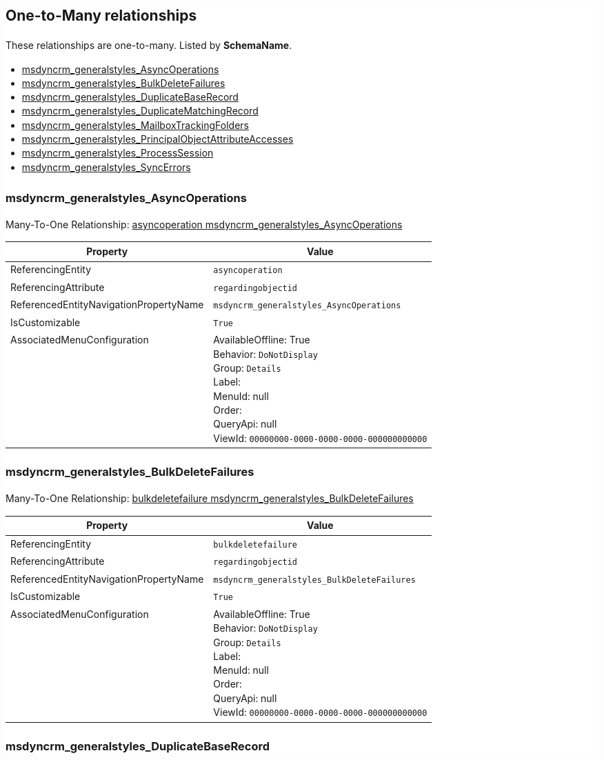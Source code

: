 
## One-to-Many relationships

These relationships are one-to-many. Listed by **SchemaName**.

- [msdyncrm_generalstyles_AsyncOperations](#BKMK_msdyncrm_generalstyles_AsyncOperations)
- [msdyncrm_generalstyles_BulkDeleteFailures](#BKMK_msdyncrm_generalstyles_BulkDeleteFailures)
- [msdyncrm_generalstyles_DuplicateBaseRecord](#BKMK_msdyncrm_generalstyles_DuplicateBaseRecord)
- [msdyncrm_generalstyles_DuplicateMatchingRecord](#BKMK_msdyncrm_generalstyles_DuplicateMatchingRecord)
- [msdyncrm_generalstyles_MailboxTrackingFolders](#BKMK_msdyncrm_generalstyles_MailboxTrackingFolders)
- [msdyncrm_generalstyles_PrincipalObjectAttributeAccesses](#BKMK_msdyncrm_generalstyles_PrincipalObjectAttributeAccesses)
- [msdyncrm_generalstyles_ProcessSession](#BKMK_msdyncrm_generalstyles_ProcessSession)
- [msdyncrm_generalstyles_SyncErrors](#BKMK_msdyncrm_generalstyles_SyncErrors)

### <a name="BKMK_msdyncrm_generalstyles_AsyncOperations"></a> msdyncrm_generalstyles_AsyncOperations

Many-To-One Relationship: [asyncoperation msdyncrm_generalstyles_AsyncOperations](asyncoperation.md#BKMK_msdyncrm_generalstyles_AsyncOperations)

|Property|Value|
|---|---|
|ReferencingEntity|`asyncoperation`|
|ReferencingAttribute|`regardingobjectid`|
|ReferencedEntityNavigationPropertyName|`msdyncrm_generalstyles_AsyncOperations`|
|IsCustomizable|`True`|
|AssociatedMenuConfiguration|AvailableOffline: True<br />Behavior: `DoNotDisplay`<br />Group: `Details`<br />Label: <br />MenuId: null<br />Order: <br />QueryApi: null<br />ViewId: `00000000-0000-0000-0000-000000000000`|

### <a name="BKMK_msdyncrm_generalstyles_BulkDeleteFailures"></a> msdyncrm_generalstyles_BulkDeleteFailures

Many-To-One Relationship: [bulkdeletefailure msdyncrm_generalstyles_BulkDeleteFailures](bulkdeletefailure.md#BKMK_msdyncrm_generalstyles_BulkDeleteFailures)

|Property|Value|
|---|---|
|ReferencingEntity|`bulkdeletefailure`|
|ReferencingAttribute|`regardingobjectid`|
|ReferencedEntityNavigationPropertyName|`msdyncrm_generalstyles_BulkDeleteFailures`|
|IsCustomizable|`True`|
|AssociatedMenuConfiguration|AvailableOffline: True<br />Behavior: `DoNotDisplay`<br />Group: `Details`<br />Label: <br />MenuId: null<br />Order: <br />QueryApi: null<br />ViewId: `00000000-0000-0000-0000-000000000000`|

### <a name="BKMK_msdyncrm_generalstyles_DuplicateBaseRecord"></a> msdyncrm_generalstyles_DuplicateBaseRecord
